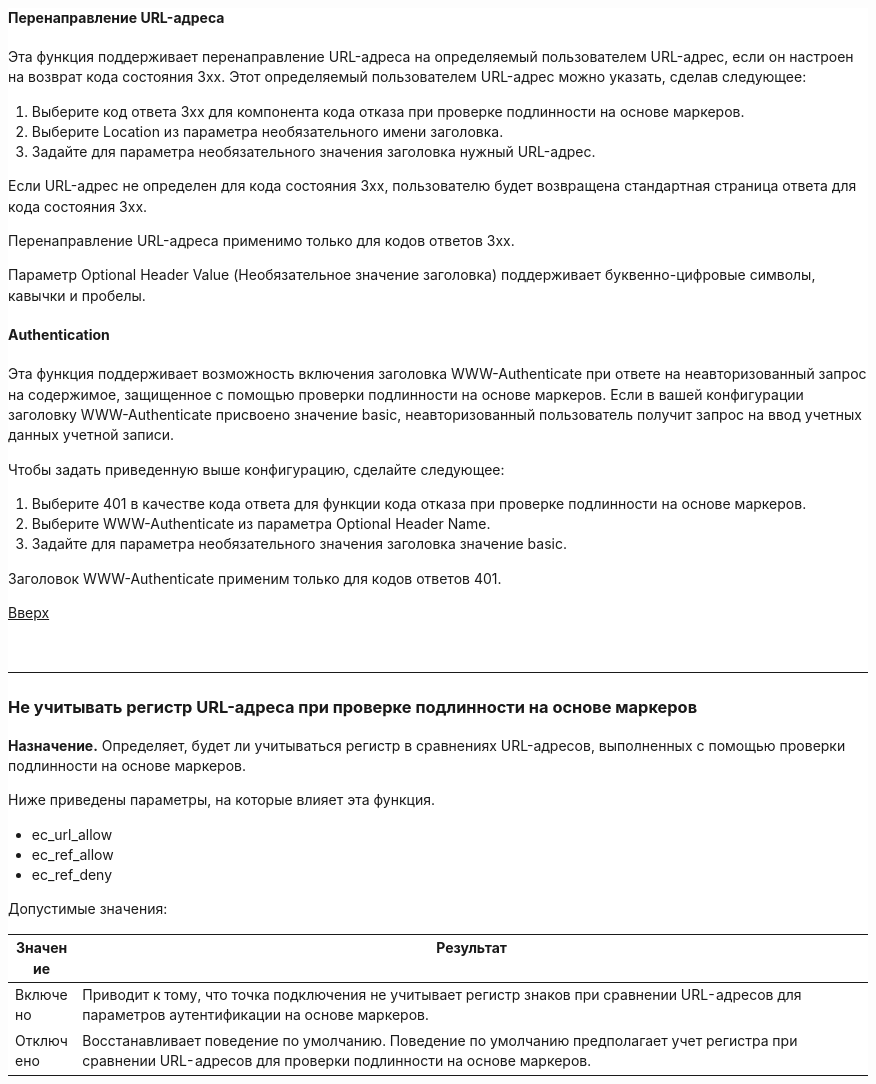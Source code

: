 #### <a name="url-redirection"></a>Перенаправление URL-адреса

Эта функция поддерживает перенаправление URL-адреса на определяемый пользователем URL-адрес, если он настроен на возврат кода состояния 3xx. Этот определяемый пользователем URL-адрес можно указать, сделав следующее:

1. Выберите код ответа 3xx для компонента кода отказа при проверке подлинности на основе маркеров.
2. Выберите Location из параметра необязательного имени заголовка.
3. Задайте для параметра необязательного значения заголовка нужный URL-адрес.

Если URL-адрес не определен для кода состояния 3xx, пользователю будет возвращена стандартная страница ответа для кода состояния 3xx.

Перенаправление URL-адреса применимо только для кодов ответов 3xx.

Параметр Optional Header Value (Необязательное значение заголовка) поддерживает буквенно-цифровые символы, кавычки и пробелы.

#### <a name="authentication"></a>Authentication

Эта функция поддерживает возможность включения заголовка WWW-Authenticate при ответе на неавторизованный запрос на содержимое, защищенное с помощью проверки подлинности на основе маркеров. Если в вашей конфигурации заголовку WWW-Authenticate присвоено значение basic, неавторизованный пользователь получит запрос на ввод учетных данных учетной записи.

Чтобы задать приведенную выше конфигурацию, сделайте следующее:

1. Выберите 401 в качестве кода ответа для функции кода отказа при проверке подлинности на основе маркеров.
2. Выберите WWW-Authenticate из параметра Optional Header Name.
3. Задайте для параметра необязательного значения заголовка значение basic.

Заголовок WWW-Authenticate применим только для кодов ответов 401.

[Вверх](#azure-cdn-rules-engine-features)

</br>

---
### <a name="token-auth-ignore-url-case"></a>Не учитывать регистр URL-адреса при проверке подлинности на основе маркеров
**Назначение.** Определяет, будет ли учитываться регистр в сравнениях URL-адресов, выполненных с помощью проверки подлинности на основе маркеров.

Ниже приведены параметры, на которые влияет эта функция.

- ec_url_allow
- ec_ref_allow
- ec_ref_deny

Допустимые значения:

Значение|Результат
---|----
Включено|Приводит к тому, что точка подключения не учитывает регистр знаков при сравнении URL-адресов для параметров аутентификации на основе маркеров.
Отключено|Восстанавливает поведение по умолчанию. Поведение по умолчанию предполагает учет регистра при сравнении URL-адресов для проверки подлинности на основе маркеров.
